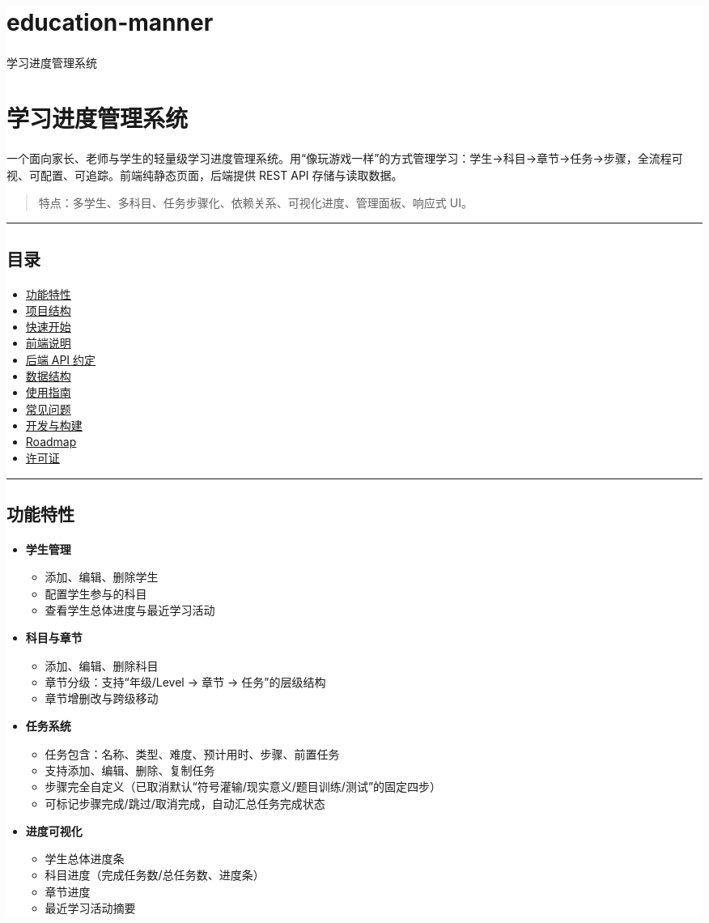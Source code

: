 # education-manner
 学习进度管理系统
# 学习进度管理系统

一个面向家长、老师与学生的轻量级学习进度管理系统。用“像玩游戏一样”的方式管理学习：学生→科目→章节→任务→步骤，全流程可视、可配置、可追踪。前端纯静态页面，后端提供 REST API 存储与读取数据。

> 特点：多学生、多科目、任务步骤化、依赖关系、可视化进度、管理面板、响应式 UI。

---

## 目录

- [功能特性](#功能特性)
- [项目结构](#项目结构)
- [快速开始](#快速开始)
- [前端说明](#前端说明)
- [后端 API 约定](#后端-api-约定)
- [数据结构](#数据结构)
- [使用指南](#使用指南)
- [常见问题](#常见问题)
- [开发与构建](#开发与构建)
- [Roadmap](#roadmap)
- [许可证](#许可证)

---

## 功能特性

- **学生管理**
  - 添加、编辑、删除学生
  - 配置学生参与的科目
  - 查看学生总体进度与最近学习活动

- **科目与章节**
  - 添加、编辑、删除科目
  - 章节分级：支持“年级/Level → 章节 → 任务”的层级结构
  - 章节增删改与跨级移动

- **任务系统**
  - 任务包含：名称、类型、难度、预计用时、步骤、前置任务
  - 支持添加、编辑、删除、复制任务
  - 步骤完全自定义（已取消默认“符号灌输/现实意义/题目训练/测试”的固定四步）
  - 可标记步骤完成/跳过/取消完成，自动汇总任务完成状态

- **进度可视化**
  - 学生总体进度条
  - 科目进度（完成任务数/总任务数、进度条）
  - 章节进度
  - 最近学习活动摘要
